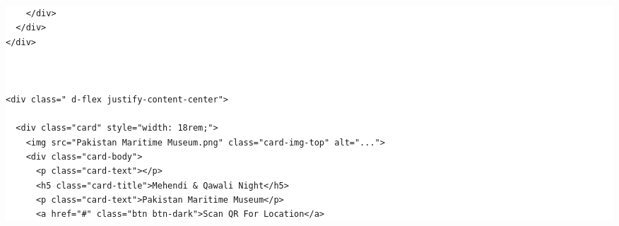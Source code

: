 




        </div>
      </div>
    </div>



    <div class=" d-flex justify-content-center">

      <div class="card" style="width: 18rem;">
        <img src="Pakistan Maritime Museum.png" class="card-img-top" alt="...">
        <div class="card-body">
          <p class="card-text"></p>
          <h5 class="card-title">Mehendi & Qawali Night</h5>
          <p class="card-text">Pakistan Maritime Museum</p>
          <a href="#" class="btn btn-dark">Scan QR For Location</a>
